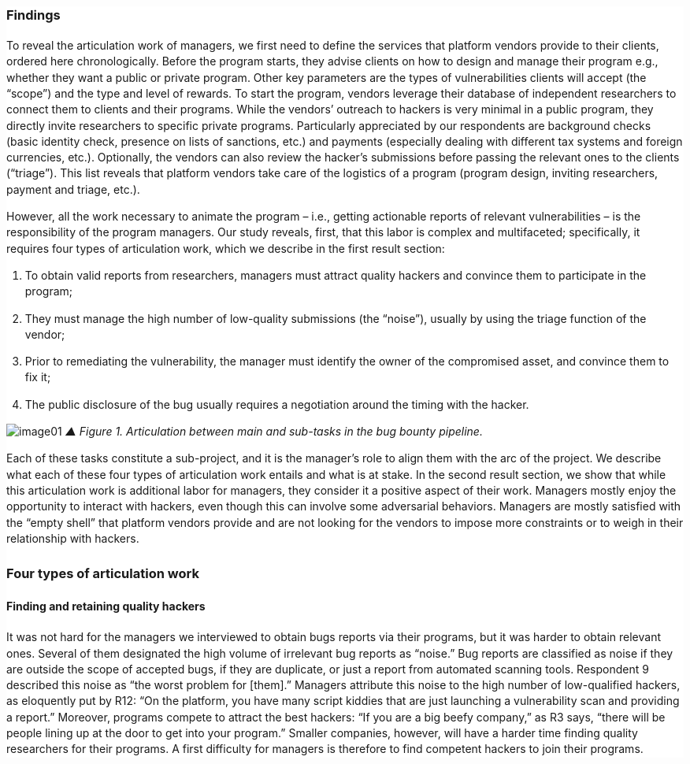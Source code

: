 
### Findings

To reveal the articulation work of managers, we first need to define the services that platform vendors provide to their clients, ordered here chronologically. Before the program starts, they advise clients on how to design and manage their program e.g., whether they want a public or private program. Other key parameters are the types of vulnerabilities clients will accept (the “scope”) and the type and level of rewards. To start the program, vendors leverage their database of independent researchers to connect them to clients and their programs. While the vendors’ outreach to hackers is very minimal in a public program, they directly invite researchers to specific private programs. Particularly appreciated by our respondents are background checks (basic identity check, presence on lists of sanctions, etc.) and payments (especially dealing with different tax systems and foreign currencies, etc.). Optionally, the vendors can also review the hacker’s submissions before passing the relevant ones to the clients (“triage”). This list reveals that platform vendors take care of the logistics of a program (program design, inviting researchers, payment and triage, etc.).

However, all the work necessary to animate the program – i.e., getting actionable reports of relevant vulnerabilities – is the responsibility of the program managers. Our study reveals, first, that this labor is complex and multifaceted; specifically, it requires four types of articulation work, which we describe in the first result section:

1. To obtain valid reports from researchers, managers must attract quality hackers and convince them to participate in the program;

2. They must manage the high number of low-quality submissions (the “noise”), usually by using the triage function of the vendor;

3. Prior to remediating the vulnerability, the manager must identify the owner of the compromised asset, and convince them to fix it;

4. The public disclosure of the bug usually requires a negotiation around the timing with the hacker.

![image01](https://i.imgur.com/mGrtAaH.png)
_▲ Figure 1. Articulation between main and sub-tasks in the bug bounty pipeline._

Each of these tasks constitute a sub-project, and it is the manager’s role to align them with the arc of the project. We describe what each of these four types of articulation work entails and what is at stake. In the second result section, we show that while this articulation work is additional labor for managers, they consider it a positive aspect of their work. Managers mostly enjoy the opportunity to interact with hackers, even though this can involve some adversarial behaviors. Managers are mostly satisfied with the “empty shell” that platform vendors provide and are not looking for the vendors to impose more constraints or to weigh in their relationship with hackers.


### Four types of articulation work

#### Finding and retaining quality hackers

It was not hard for the managers we interviewed to obtain bugs reports via their programs, but it was harder to obtain relevant ones. Several of them designated the high volume of irrelevant bug reports as “noise.” Bug reports are classified as noise if they are outside the scope of accepted bugs, if they are duplicate, or just a report from automated scanning tools. Respondent 9 described this noise as “the worst problem for [them].” Managers attribute this noise to the high number of low-qualified hackers, as eloquently put by R12: “On the platform, you have many script kiddies that are just launching a vulnerability scan and providing a report.” Moreover, programs compete to attract the best hackers: “If you are a big beefy company,” as R3 says, “there will be people lining up at the door to get into your program.” Smaller companies, however, will have a harder time finding quality researchers for their programs. A first difficulty for managers is therefore to find competent hackers to join their programs.

